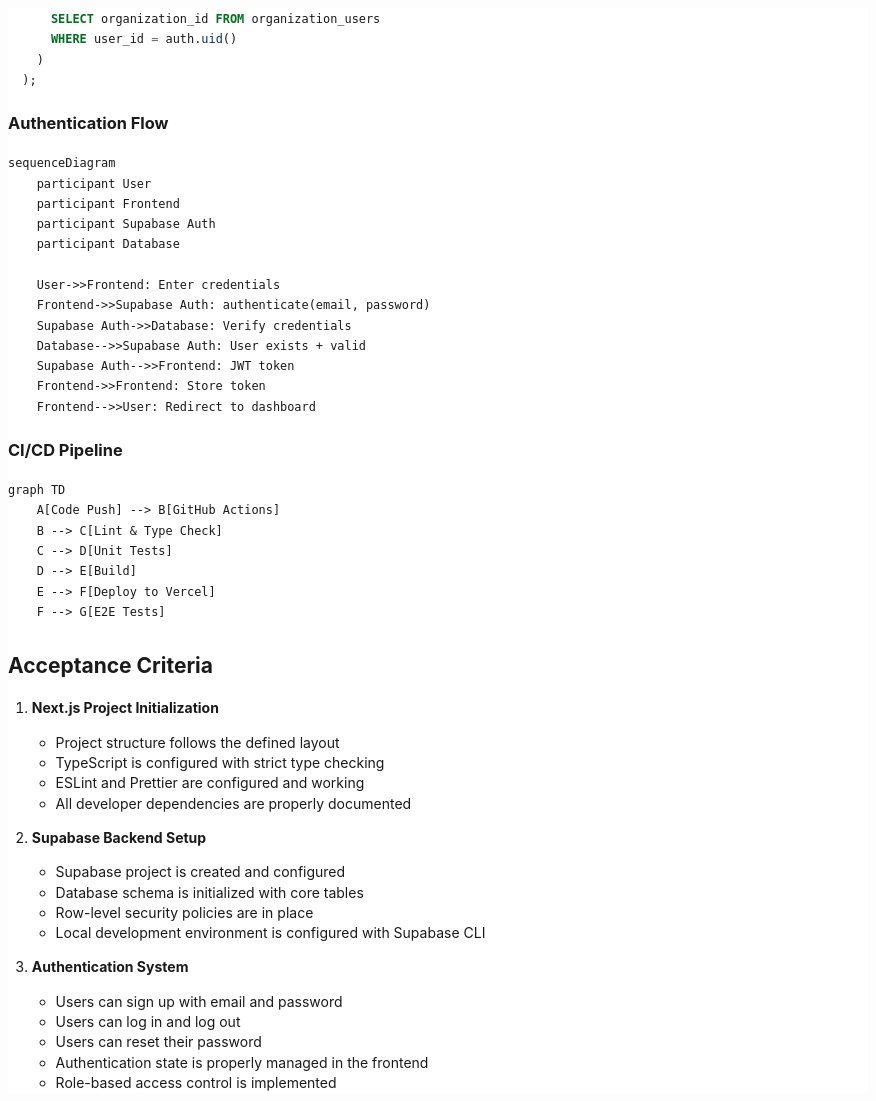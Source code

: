 ```sql
      SELECT organization_id FROM organization_users
      WHERE user_id = auth.uid()
    )
  );
```

### Authentication Flow

```mermaid
sequenceDiagram
    participant User
    participant Frontend
    participant Supabase Auth
    participant Database

    User->>Frontend: Enter credentials
    Frontend->>Supabase Auth: authenticate(email, password)
    Supabase Auth->>Database: Verify credentials
    Database-->>Supabase Auth: User exists + valid
    Supabase Auth-->>Frontend: JWT token
    Frontend->>Frontend: Store token
    Frontend-->>User: Redirect to dashboard
```

### CI/CD Pipeline

```mermaid
graph TD
    A[Code Push] --> B[GitHub Actions]
    B --> C[Lint & Type Check]
    C --> D[Unit Tests]
    D --> E[Build]
    E --> F[Deploy to Vercel]
    F --> G[E2E Tests]
```

## Acceptance Criteria

1. **Next.js Project Initialization**
   - Project structure follows the defined layout
   - TypeScript is configured with strict type checking
   - ESLint and Prettier are configured and working
   - All developer dependencies are properly documented

2. **Supabase Backend Setup**
   - Supabase project is created and configured
   - Database schema is initialized with core tables
   - Row-level security policies are in place
   - Local development environment is configured with Supabase CLI

3. **Authentication System**
   - Users can sign up with email and password
   - Users can log in and log out
   - Users can reset their password
   - Authentication state is properly managed in the frontend
   - Role-based access control is implemented
